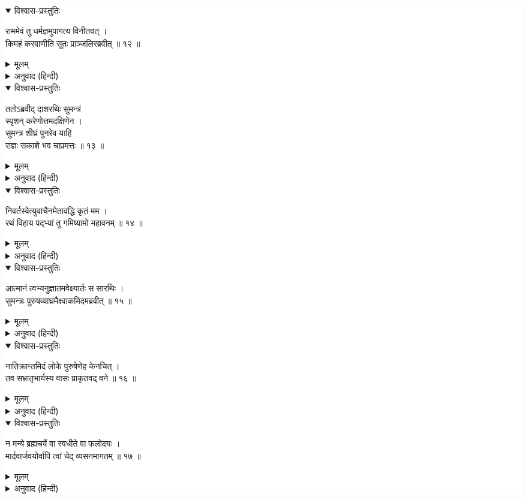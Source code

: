 <details open><summary>विश्वास-प्रस्तुतिः</summary>

राममेवं तु धर्मज्ञमुपागत्य विनीतवत् ।  
किमहं करवाणीति सूतः प्राञ्जलिरब्रवीत् ॥ १२ ॥
</details>

<details><summary>मूलम्</summary></details>

<details><summary>अनुवाद (हिन्दी)</summary></details>

<details open><summary>विश्वास-प्रस्तुतिः</summary>

ततोऽब्रवीद् दाशरथिः सुमन्त्रं  
स्पृशन् करेणोत्तमदक्षिणेन ।  
सुमन्त्र शीघ्रं पुनरेव याहि  
राज्ञः सकाशे भव चाप्रमत्तः ॥ १३ ॥
</details>

<details><summary>मूलम्</summary></details>

<details><summary>अनुवाद (हिन्दी)</summary></details>

<details open><summary>विश्वास-प्रस्तुतिः</summary>

निवर्तस्वेत्युवाचैनमेतावद्धि कृतं मम ।  
रथं विहाय पद्‍भ्यां तु गमिष्यामो महावनम् ॥ १४ ॥
</details>

<details><summary>मूलम्</summary></details>

<details><summary>अनुवाद (हिन्दी)</summary></details>

<details open><summary>विश्वास-प्रस्तुतिः</summary>

आत्मानं त्वभ्यनुज्ञातमवेक्ष्यार्तः स सारथिः ।  
सुमन्त्रः पुरुषव्याघ्रमैक्ष्वाकमिदमब्रवीत् ॥ १५ ॥
</details>

<details><summary>मूलम्</summary></details>

<details><summary>अनुवाद (हिन्दी)</summary></details>

<details open><summary>विश्वास-प्रस्तुतिः</summary>

नातिक्रान्तमिदं लोके पुरुषेणेह केनचित् ।  
तव सभ्रातृभार्यस्य वासः प्राकृतवद् वने ॥ १६ ॥
</details>

<details><summary>मूलम्</summary></details>

<details><summary>अनुवाद (हिन्दी)</summary></details>

<details open><summary>विश्वास-प्रस्तुतिः</summary>

न मन्ये ब्रह्मचर्ये वा स्वधीते वा फलोदयः ।  
मार्दवार्जवयोर्वापि त्वां चेद् व्यसनमागतम् ॥ १७ ॥
</details>

<details><summary>मूलम्</summary></details>

<details><summary>अनुवाद (हिन्दी)</summary></details>
